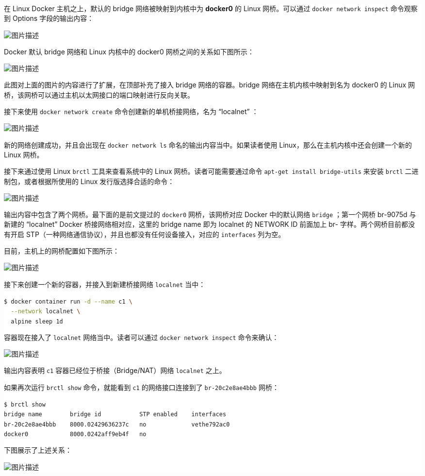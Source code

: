在 Linux Docker 主机之上，默认的 bridge 网络被映射到内核中为 **docker0** 的 Linux 网桥。可以通过 `docker network inspect` 命令观察到 Options 字段的输出内容：

![图片描述](https://doc.shiyanlou.com/courses/uid310176-20191227-1577432251736)

Docker 默认 bridge 网络和 Linux 内核中的 docker0 网桥之间的关系如下图所示：

![图片描述](https://doc.shiyanlou.com/courses/uid310176-20191227-1577430454108)

此图对上面的图片的内容进行了扩展，在顶部补充了接入 bridge 网络的容器。bridge 网络在主机内核中映射到名为 docker0 的 Linux 网桥，该网桥可以通过主机以太网接口的端口映射进行反向关联。

接下来使用 `docker network create` 命令创建新的单机桥接网络，名为 “localnet” ：

![图片描述](https://doc.shiyanlou.com/courses/uid310176-20191227-1577433364816)

新的网络创建成功，并且会出现在 `docker network ls` 命名的输出内容当中。如果读者使用 Linux，那么在主机内核中还会创建一个新的 Linux 网桥。

接下来通过使用 Linux `brctl` 工具来查看系统中的 Linux 网桥。读者可能需要通过命令 `apt-get install bridge-utils` 来安装 `brctl` 二进制包，或者根据所使用的 Linux 发行版选择合适的命令：

![图片描述](https://doc.shiyanlou.com/courses/uid310176-20191227-1577433723246)

输出内容中包含了两个网桥。最下面的是前文提过的 `docker0` 网桥，该网桥对应 Docker 中的默认网络 `bridge` ；第一个网桥 br-9075d 与新建的 “localnet” Docker 桥接网络相对应，这里的 bridge name 即为 localnet 的 NETWORK ID 前面加上 br- 字样。两个网桥目前都没有开启 STP（一种网络通信协议），并且也都没有任何设备接入，对应的 `interfaces` 列为空。

目前，主机上的网桥配置如下图所示：

![图片描述](https://doc.shiyanlou.com/courses/uid310176-20191227-1577434799298)

接下来创建一个新的容器，并接入到新建桥接网络 `localnet` 当中：

```bash
$ docker container run -d --name c1 \
  --network localnet \
  alpine sleep 1d
```

容器现在接入了 `localnet` 网络当中。读者可以通过 `docker network inspect` 命令来确认：

![图片描述](https://doc.shiyanlou.com/courses/uid310176-20191227-1577435117343)

输出内容表明 `c1` 容器已经位于桥接（Bridge/NAT）网络 `localnet` 之上。

如果再次运行 `brctl show` 命令，就能看到 `c1` 的网络接口连接到了 `br-20c2e8ae4bbb` 网桥：

```bash
$ brctl show
bridge name        bridge id           STP enabled    interfaces
br-20c2e8ae4bbb    8000.02429636237c   no             vethe792ac0
docker0            8000.0242aff9eb4f   no
```

下图展示了上述关系：

![图片描述](https://doc.shiyanlou.com/courses/uid310176-20191227-1577437442156)
